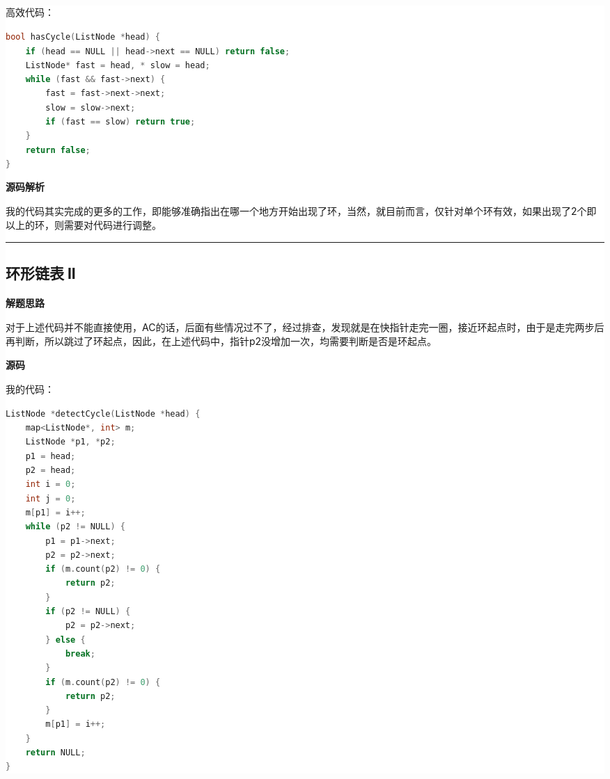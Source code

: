 高效代码：

```cpp
bool hasCycle(ListNode *head) {
	if (head == NULL || head->next == NULL) return false;
	ListNode* fast = head, * slow = head;
	while (fast && fast->next) {
		fast = fast->next->next;
		slow = slow->next;
		if (fast == slow) return true;
	}
	return false;
}
```


**源码解析**

我的代码其实完成的更多的工作，即能够准确指出在哪一个地方开始出现了环，当然，就目前而言，仅针对单个环有效，如果出现了2个即以上的环，则需要对代码进行调整。

----

##  环形链表 II

**解题思路**

对于上述代码并不能直接使用，AC的话，后面有些情况过不了，经过排查，发现就是在快指针走完一圈，接近环起点时，由于是走完两步后再判断，所以跳过了环起点，因此，在上述代码中，指针p2没增加一次，均需要判断是否是环起点。

**源码**

我的代码：
```cpp
ListNode *detectCycle(ListNode *head) {
	map<ListNode*, int> m;
	ListNode *p1, *p2;
	p1 = head;
	p2 = head;
	int i = 0;
	int j = 0;
	m[p1] = i++;
	while (p2 != NULL) {
		p1 = p1->next;
		p2 = p2->next;
		if (m.count(p2) != 0) {
			return p2;
		}
		if (p2 != NULL) {
			p2 = p2->next;
		} else {
			break;
		}
		if (m.count(p2) != 0) {
			return p2;
		}
		m[p1] = i++;
	}
	return NULL;
}
```
